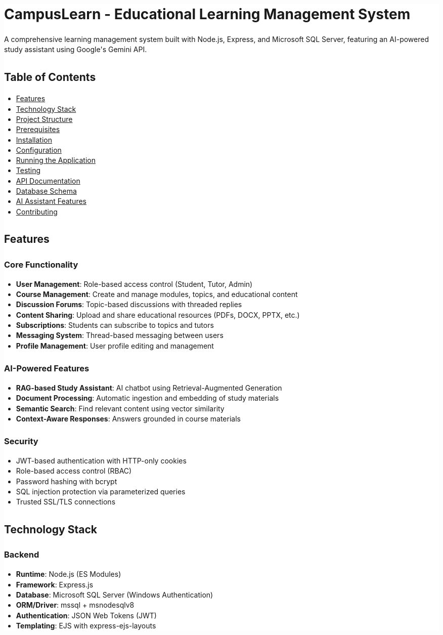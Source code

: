 # CampusLearn - Educational Learning Management System

A comprehensive learning management system built with Node.js, Express, and Microsoft SQL Server, featuring an AI-powered study assistant using Google's Gemini API.

## Table of Contents

- [Features](#features)
- [Technology Stack](#technology-stack)
- [Project Structure](#project-structure)
- [Prerequisites](#prerequisites)
- [Installation](#installation)
- [Configuration](#configuration)
- [Running the Application](#running-the-application)
- [Testing](#testing)
- [API Documentation](#api-documentation)
- [Database Schema](#database-schema)
- [AI Assistant Features](#ai-assistant-features)
- [Contributing](#contributing)

## Features

### Core Functionality
- **User Management**: Role-based access control (Student, Tutor, Admin)
- **Course Management**: Create and manage modules, topics, and educational content
- **Discussion Forums**: Topic-based discussions with threaded replies
- **Content Sharing**: Upload and share educational resources (PDFs, DOCX, PPTX, etc.)
- **Subscriptions**: Students can subscribe to topics and tutors
- **Messaging System**: Thread-based messaging between users
- **Profile Management**: User profile editing and management

### AI-Powered Features
- **RAG-based Study Assistant**: AI chatbot using Retrieval-Augmented Generation
- **Document Processing**: Automatic ingestion and embedding of study materials
- **Semantic Search**: Find relevant content using vector similarity
- **Context-Aware Responses**: Answers grounded in course materials

### Security
- JWT-based authentication with HTTP-only cookies
- Role-based access control (RBAC)
- Password hashing with bcrypt
- SQL injection protection via parameterized queries
- Trusted SSL/TLS connections

## Technology Stack

### Backend
- **Runtime**: Node.js (ES Modules)
- **Framework**: Express.js
- **Database**: Microsoft SQL Server (Windows Authentication)
- **ORM/Driver**: mssql + msnodesqlv8
- **Authentication**: JSON Web Tokens (JWT)
- **Templating**: EJS with express-ejs-layouts
